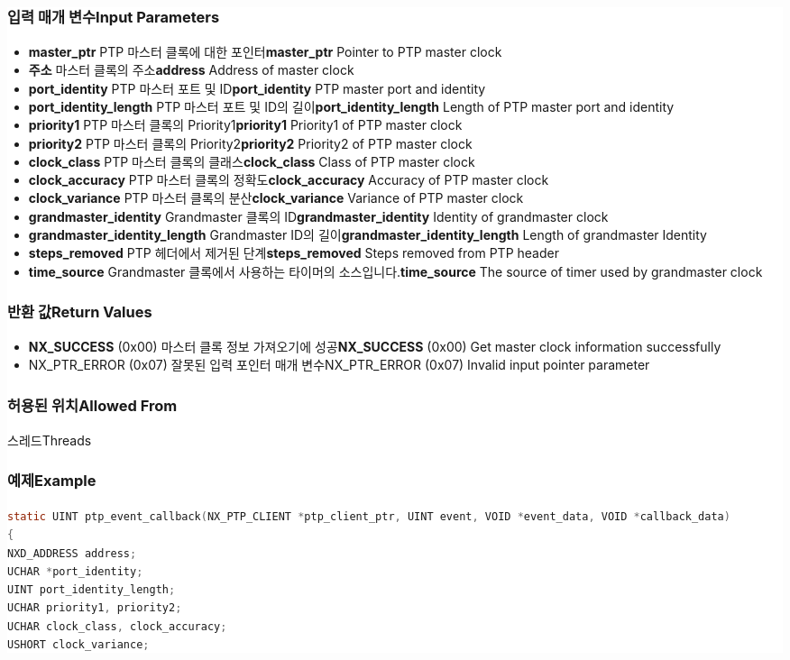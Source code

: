 ### <a name="input-parameters"></a><span data-ttu-id="8baaa-153">입력 매개 변수</span><span class="sxs-lookup"><span data-stu-id="8baaa-153">Input Parameters</span></span>
* <span data-ttu-id="8baaa-154">**master_ptr** PTP 마스터 클록에 대한 포인터</span><span class="sxs-lookup"><span data-stu-id="8baaa-154">**master_ptr** Pointer to PTP master clock</span></span>
* <span data-ttu-id="8baaa-155">**주소** 마스터 클록의 주소</span><span class="sxs-lookup"><span data-stu-id="8baaa-155">**address** Address of master clock</span></span>
* <span data-ttu-id="8baaa-156">**port_identity** PTP 마스터 포트 및 ID</span><span class="sxs-lookup"><span data-stu-id="8baaa-156">**port_identity** PTP master port and identity</span></span>
* <span data-ttu-id="8baaa-157">**port_identity_length** PTP 마스터 포트 및 ID의 길이</span><span class="sxs-lookup"><span data-stu-id="8baaa-157">**port_identity_length** Length of PTP master port and identity</span></span>
* <span data-ttu-id="8baaa-158">**priority1** PTP 마스터 클록의 Priority1</span><span class="sxs-lookup"><span data-stu-id="8baaa-158">**priority1** Priority1 of PTP master clock</span></span>
* <span data-ttu-id="8baaa-159">**priority2** PTP 마스터 클록의 Priority2</span><span class="sxs-lookup"><span data-stu-id="8baaa-159">**priority2** Priority2 of PTP master clock</span></span>
* <span data-ttu-id="8baaa-160">**clock_class** PTP 마스터 클록의 클래스</span><span class="sxs-lookup"><span data-stu-id="8baaa-160">**clock_class** Class of PTP master clock</span></span>
* <span data-ttu-id="8baaa-161">**clock_accuracy** PTP 마스터 클록의 정확도</span><span class="sxs-lookup"><span data-stu-id="8baaa-161">**clock_accuracy** Accuracy of PTP master clock</span></span>
* <span data-ttu-id="8baaa-162">**clock_variance** PTP 마스터 클록의 분산</span><span class="sxs-lookup"><span data-stu-id="8baaa-162">**clock_variance** Variance of PTP master clock</span></span>
* <span data-ttu-id="8baaa-163">**grandmaster_identity** Grandmaster 클록의 ID</span><span class="sxs-lookup"><span data-stu-id="8baaa-163">**grandmaster_identity** Identity of grandmaster clock</span></span>
* <span data-ttu-id="8baaa-164">**grandmaster_identity_length** Grandmaster ID의 길이</span><span class="sxs-lookup"><span data-stu-id="8baaa-164">**grandmaster_identity_length** Length of grandmaster Identity</span></span>
* <span data-ttu-id="8baaa-165">**steps_removed** PTP 헤더에서 제거된 단계</span><span class="sxs-lookup"><span data-stu-id="8baaa-165">**steps_removed** Steps removed from PTP header</span></span>
* <span data-ttu-id="8baaa-166">**time_source** Grandmaster 클록에서 사용하는 타이머의 소스입니다.</span><span class="sxs-lookup"><span data-stu-id="8baaa-166">**time_source** The source of timer used by grandmaster clock</span></span>

### <a name="return-values"></a><span data-ttu-id="8baaa-167">반환 값</span><span class="sxs-lookup"><span data-stu-id="8baaa-167">Return Values</span></span>
* <span data-ttu-id="8baaa-168">**NX_SUCCESS** (0x00) 마스터 클록 정보 가져오기에 성공</span><span class="sxs-lookup"><span data-stu-id="8baaa-168">**NX_SUCCESS** (0x00) Get master clock information successfully</span></span>
* <span data-ttu-id="8baaa-169">NX_PTR_ERROR (0x07) 잘못된 입력 포인터 매개 변수</span><span class="sxs-lookup"><span data-stu-id="8baaa-169">NX_PTR_ERROR (0x07) Invalid input pointer parameter</span></span>

### <a name="allowed-from"></a><span data-ttu-id="8baaa-170">허용된 위치</span><span class="sxs-lookup"><span data-stu-id="8baaa-170">Allowed From</span></span>
<span data-ttu-id="8baaa-171">스레드</span><span class="sxs-lookup"><span data-stu-id="8baaa-171">Threads</span></span>

### <a name="example"></a><span data-ttu-id="8baaa-172">예제</span><span class="sxs-lookup"><span data-stu-id="8baaa-172">Example</span></span>
```C
static UINT ptp_event_callback(NX_PTP_CLIENT *ptp_client_ptr, UINT event, VOID *event_data, VOID *callback_data)
{
NXD_ADDRESS address;
UCHAR *port_identity;
UINT port_identity_length;
UCHAR priority1, priority2;
UCHAR clock_class, clock_accuracy;
USHORT clock_variance;
```